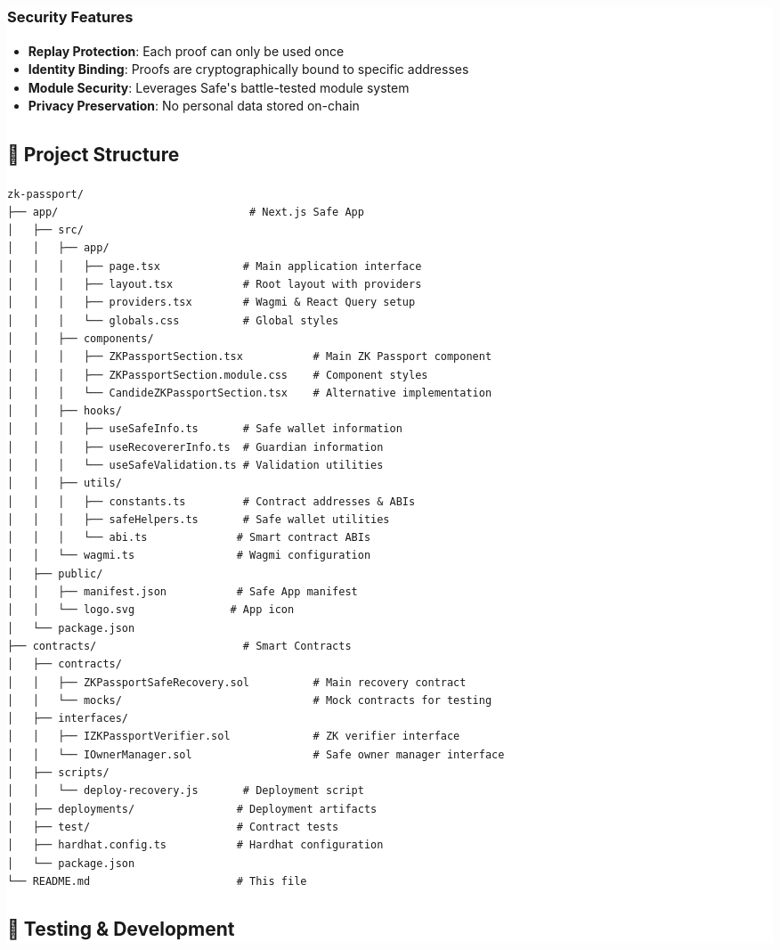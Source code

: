 ### Security Features
- **Replay Protection**: Each proof can only be used once
- **Identity Binding**: Proofs are cryptographically bound to specific addresses
- **Module Security**: Leverages Safe's battle-tested module system
- **Privacy Preservation**: No personal data stored on-chain

## 📁 Project Structure

```
zk-passport/
├── app/                              # Next.js Safe App
│   ├── src/
│   │   ├── app/
│   │   │   ├── page.tsx             # Main application interface
│   │   │   ├── layout.tsx           # Root layout with providers
│   │   │   ├── providers.tsx        # Wagmi & React Query setup
│   │   │   └── globals.css          # Global styles
│   │   ├── components/
│   │   │   ├── ZKPassportSection.tsx           # Main ZK Passport component
│   │   │   ├── ZKPassportSection.module.css    # Component styles
│   │   │   └── CandideZKPassportSection.tsx    # Alternative implementation
│   │   ├── hooks/
│   │   │   ├── useSafeInfo.ts       # Safe wallet information
│   │   │   ├── useRecovererInfo.ts  # Guardian information
│   │   │   └── useSafeValidation.ts # Validation utilities
│   │   ├── utils/
│   │   │   ├── constants.ts         # Contract addresses & ABIs
│   │   │   ├── safeHelpers.ts       # Safe wallet utilities
│   │   │   └── abi.ts              # Smart contract ABIs
│   │   └── wagmi.ts                # Wagmi configuration
│   ├── public/
│   │   ├── manifest.json           # Safe App manifest
│   │   └── logo.svg               # App icon
│   └── package.json
├── contracts/                       # Smart Contracts
│   ├── contracts/
│   │   ├── ZKPassportSafeRecovery.sol          # Main recovery contract
│   │   └── mocks/                              # Mock contracts for testing
│   ├── interfaces/
│   │   ├── IZKPassportVerifier.sol             # ZK verifier interface
│   │   └── IOwnerManager.sol                   # Safe owner manager interface
│   ├── scripts/
│   │   └── deploy-recovery.js       # Deployment script
│   ├── deployments/                # Deployment artifacts
│   ├── test/                       # Contract tests
│   ├── hardhat.config.ts           # Hardhat configuration
│   └── package.json
└── README.md                       # This file
```

## 🧪 Testing & Development

